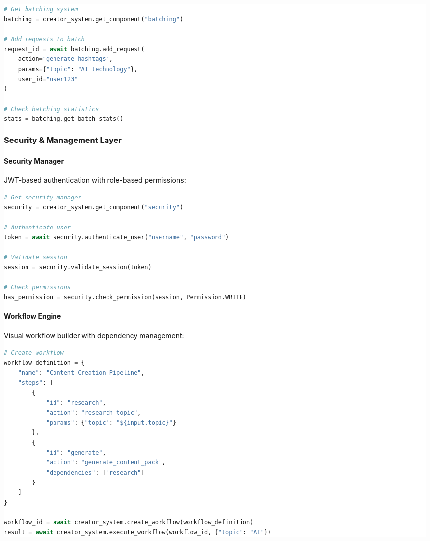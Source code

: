 ```python
# Get batching system
batching = creator_system.get_component("batching")

# Add requests to batch
request_id = await batching.add_request(
    action="generate_hashtags",
    params={"topic": "AI technology"},
    user_id="user123"
)

# Check batching statistics
stats = batching.get_batch_stats()
```

### Security & Management Layer

#### Security Manager
JWT-based authentication with role-based permissions:

```python
# Get security manager
security = creator_system.get_component("security")

# Authenticate user
token = await security.authenticate_user("username", "password")

# Validate session
session = security.validate_session(token)

# Check permissions
has_permission = security.check_permission(session, Permission.WRITE)
```

#### Workflow Engine
Visual workflow builder with dependency management:

```python
# Create workflow
workflow_definition = {
    "name": "Content Creation Pipeline",
    "steps": [
        {
            "id": "research",
            "action": "research_topic",
            "params": {"topic": "${input.topic}"}
        },
        {
            "id": "generate",
            "action": "generate_content_pack",
            "dependencies": ["research"]
        }
    ]
}

workflow_id = await creator_system.create_workflow(workflow_definition)
result = await creator_system.execute_workflow(workflow_id, {"topic": "AI"})
```
